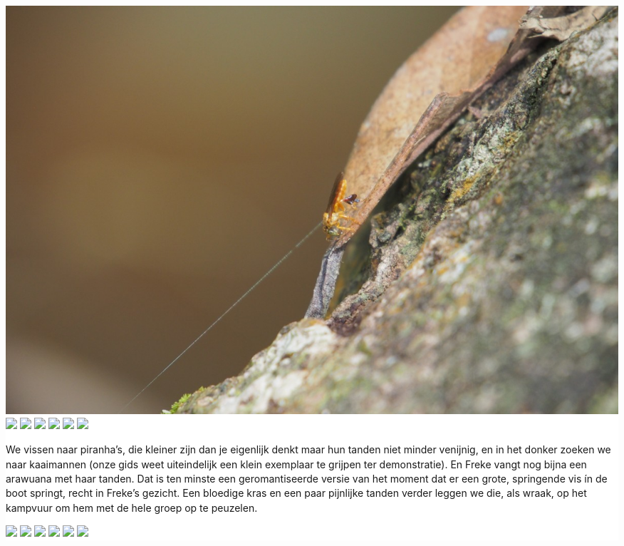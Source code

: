 ![](images/P7203971.jpg)
![](images/P7204005.jpg)
![](images/P7234123.jpg)
![](images/P7203948.jpg)
![](images/P7234111.jpg)
![](images/P7203913.jpg)
![](images/P7234098.jpg)

We vissen naar piranha’s, die kleiner zijn dan je eigenlijk denkt maar hun tanden niet minder venijnig, en in het donker zoeken we naar kaaimannen (onze gids weet uiteindelijk een klein exemplaar te grijpen ter demonstratie). En Freke vangt nog bijna een arawuana met haar tanden. Dat is ten minste een geromantiseerde versie van het moment dat er een grote, springende vis ín de boot springt, recht in Freke’s gezicht. Een bloedige kras en een paar pijnlijke tanden verder leggen we die, als wraak, op het kampvuur om hem met de hele groep op te peuzelen.

![](images/P7183797.jpg)
![](images/IMG_20180718_091000.jpg)
![](images/IMG_20180718_180837.jpg)
![](images/IMG_20180718_182508_1.jpg)
![](images/P7173767.jpg)
![](images/P7173770.jpg)
